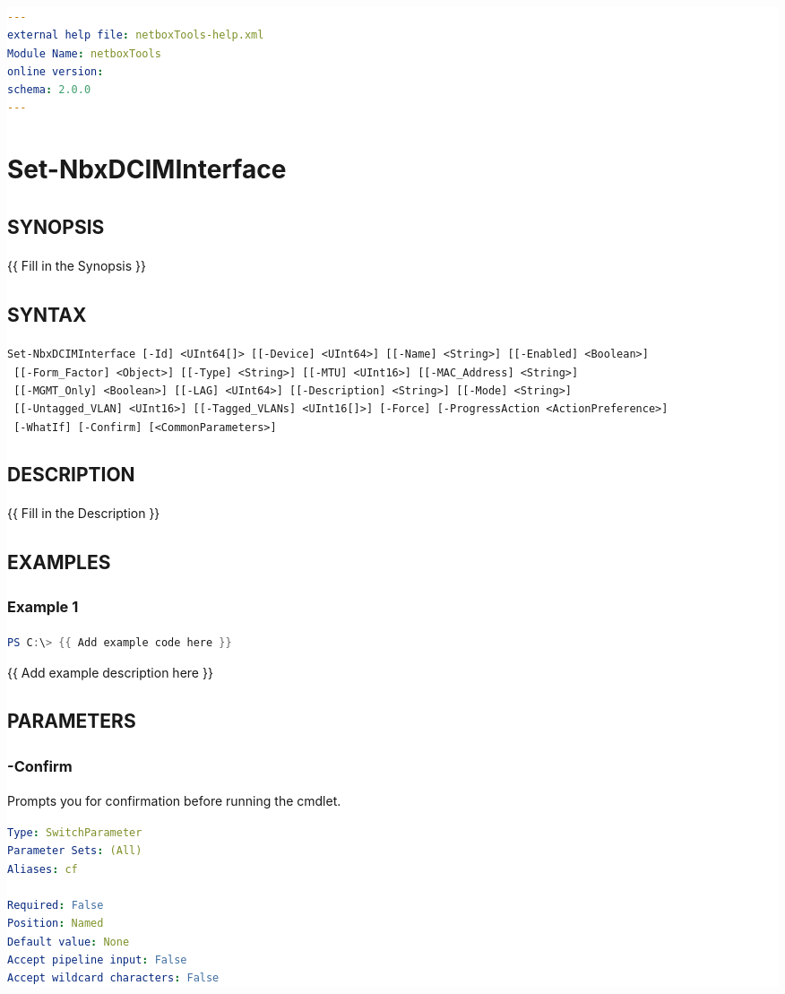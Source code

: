 ```yaml
---
external help file: netboxTools-help.xml
Module Name: netboxTools
online version:
schema: 2.0.0
---
```


# Set-NbxDCIMInterface

## SYNOPSIS
{{ Fill in the Synopsis }}

## SYNTAX

```
Set-NbxDCIMInterface [-Id] <UInt64[]> [[-Device] <UInt64>] [[-Name] <String>] [[-Enabled] <Boolean>]
 [[-Form_Factor] <Object>] [[-Type] <String>] [[-MTU] <UInt16>] [[-MAC_Address] <String>]
 [[-MGMT_Only] <Boolean>] [[-LAG] <UInt64>] [[-Description] <String>] [[-Mode] <String>]
 [[-Untagged_VLAN] <UInt16>] [[-Tagged_VLANs] <UInt16[]>] [-Force] [-ProgressAction <ActionPreference>]
 [-WhatIf] [-Confirm] [<CommonParameters>]
```

## DESCRIPTION
{{ Fill in the Description }}

## EXAMPLES

### Example 1
```powershell
PS C:\> {{ Add example code here }}
```

{{ Add example description here }}

## PARAMETERS

### -Confirm
Prompts you for confirmation before running the cmdlet.

```yaml
Type: SwitchParameter
Parameter Sets: (All)
Aliases: cf

Required: False
Position: Named
Default value: None
Accept pipeline input: False
Accept wildcard characters: False
```
